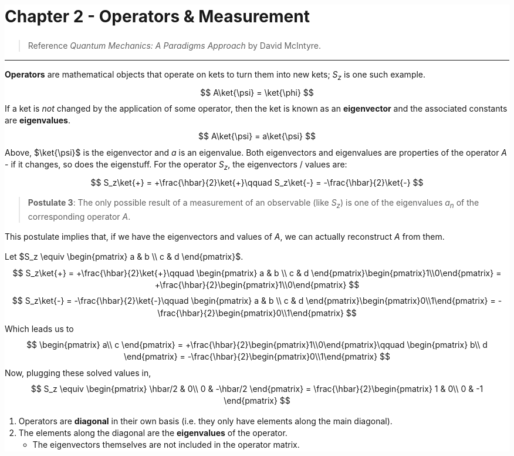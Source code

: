 # Chapter 2 - Operators & Measurement

> Reference *Quantum Mechanics: A Paradigms Approach* by David McIntyre.

---

**Operators** are mathematical objects that operate on kets to turn them into new kets; $S_z$ is one such example. 
$$
A\ket{\psi} = \ket{\phi}
$$
If a ket is *not* changed by the application of some operator, then the ket is known as an **eigenvector** and the associated constants are **eigenvalues**. 
$$
A\ket{\psi} = a\ket{\psi}
$$
Above, $\ket{\psi}$ is the eigenvector and $a$ is an eigenvalue. Both eigenvectors and eigenvalues are properties of the operator $A$ - if it changes, so does the eigenstuff. For the operator $S_z$, the eigenvectors / values are:
$$
S_z\ket{+} = +\frac{\hbar}{2}\ket{+}\qquad S_z\ket{-} = -\frac{\hbar}{2}\ket{-}
$$
> **Postulate 3**: The only possible result of a measurement of an observable (like $S_z$) is one of the eigenvalues $a_n$ of the corresponding operator $A$.

This postulate implies that, if we have the eigenvectors and values of $A$, we can actually reconstruct $A$ from them.

Let $S_z \equiv \begin{pmatrix} a & b \\ c & d \end{pmatrix}$.
$$
S_z\ket{+} = +\frac{\hbar}{2}\ket{+}\qquad \begin{pmatrix} a & b \\ c & d \end{pmatrix}\begin{pmatrix}1\\0\end{pmatrix} = +\frac{\hbar}{2}\begin{pmatrix}1\\0\end{pmatrix}
$$
$$
S_z\ket{-} = -\frac{\hbar}{2}\ket{-}\qquad \begin{pmatrix} a & b \\ c & d \end{pmatrix}\begin{pmatrix}0\\1\end{pmatrix} = -\frac{\hbar}{2}\begin{pmatrix}0\\1\end{pmatrix}
$$
Which leads us to
$$
\begin{pmatrix}
a\\ c
\end{pmatrix} = +\frac{\hbar}{2}\begin{pmatrix}1\\0\end{pmatrix}\qquad \begin{pmatrix}
b\\ d
\end{pmatrix} = -\frac{\hbar}{2}\begin{pmatrix}0\\1\end{pmatrix}
$$
Now, plugging these solved values in,
$$
S_z \equiv \begin{pmatrix}
\hbar/2 & 0\\
0 & -\hbar/2
\end{pmatrix} = \frac{\hbar}{2}\begin{pmatrix}
1 & 0\\
0 & -1
\end{pmatrix}
$$
1. Operators are **diagonal** in their own basis (i.e. they only have elements along the main diagonal). 
2. The elements along the diagonal are the **eigenvalues** of the operator. 
	- The eigenvectors themselves are not included in the operator matrix.
